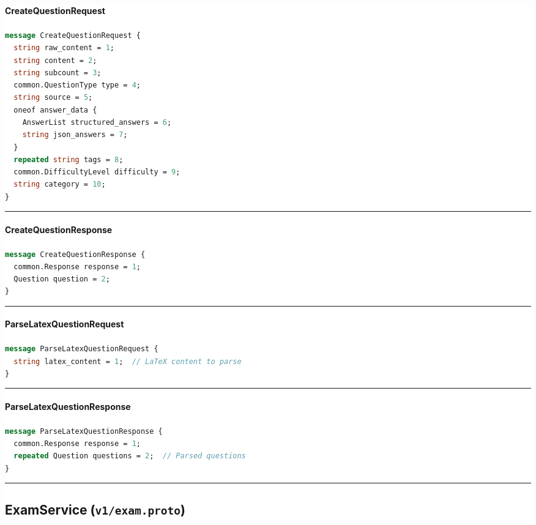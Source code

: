 
#### CreateQuestionRequest

```protobuf
message CreateQuestionRequest {
  string raw_content = 1;
  string content = 2;
  string subcount = 3;
  common.QuestionType type = 4;
  string source = 5;
  oneof answer_data {
    AnswerList structured_answers = 6;
    string json_answers = 7;
  }
  repeated string tags = 8;
  common.DifficultyLevel difficulty = 9;
  string category = 10;
}
```

---

#### CreateQuestionResponse

```protobuf
message CreateQuestionResponse {
  common.Response response = 1;
  Question question = 2;
}
```

---

#### ParseLatexQuestionRequest

```protobuf
message ParseLatexQuestionRequest {
  string latex_content = 1;  // LaTeX content to parse
}
```

---

#### ParseLatexQuestionResponse

```protobuf
message ParseLatexQuestionResponse {
  common.Response response = 1;
  repeated Question questions = 2;  // Parsed questions
}
```

---

## ExamService (`v1/exam.proto`)

